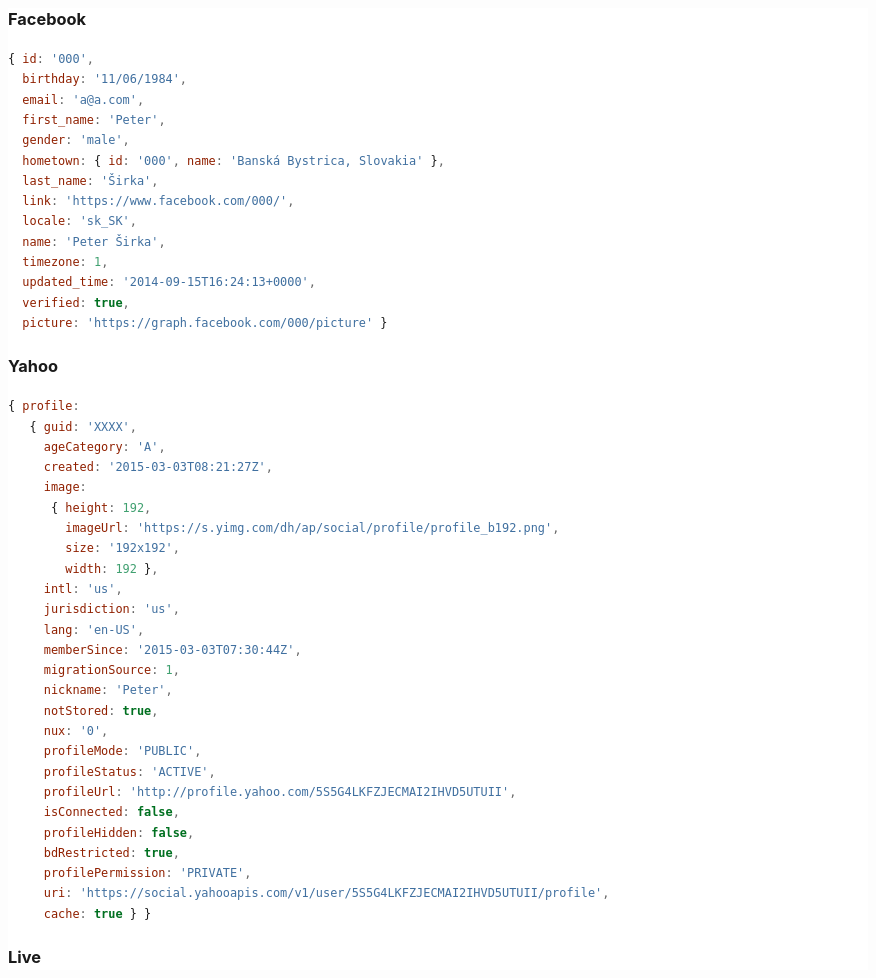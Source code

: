 ### Facebook

```javascript
{ id: '000',
  birthday: '11/06/1984',
  email: 'a@a.com',
  first_name: 'Peter',
  gender: 'male',
  hometown: { id: '000', name: 'Banská Bystrica, Slovakia' },
  last_name: 'Širka',
  link: 'https://www.facebook.com/000/',
  locale: 'sk_SK',
  name: 'Peter Širka',
  timezone: 1,
  updated_time: '2014-09-15T16:24:13+0000',
  verified: true,
  picture: 'https://graph.facebook.com/000/picture' }
```

### Yahoo

```javascript
{ profile:
   { guid: 'XXXX',
     ageCategory: 'A',
     created: '2015-03-03T08:21:27Z',
     image:
      { height: 192,
        imageUrl: 'https://s.yimg.com/dh/ap/social/profile/profile_b192.png',
        size: '192x192',
        width: 192 },
     intl: 'us',
     jurisdiction: 'us',
     lang: 'en-US',
     memberSince: '2015-03-03T07:30:44Z',
     migrationSource: 1,
     nickname: 'Peter',
     notStored: true,
     nux: '0',
     profileMode: 'PUBLIC',
     profileStatus: 'ACTIVE',
     profileUrl: 'http://profile.yahoo.com/5S5G4LKFZJECMAI2IHVD5UTUII',
     isConnected: false,
     profileHidden: false,
     bdRestricted: true,
     profilePermission: 'PRIVATE',
     uri: 'https://social.yahooapis.com/v1/user/5S5G4LKFZJECMAI2IHVD5UTUII/profile',
     cache: true } }
```

### Live
